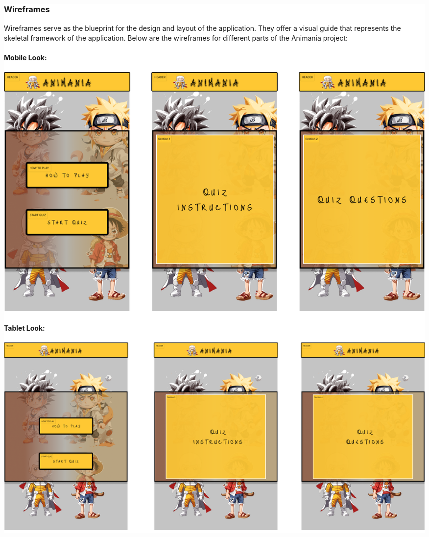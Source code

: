 ### Wireframes

Wireframes serve as the blueprint for the design and layout of the application. They offer a visual guide that represents the skeletal framework of the application. Below are the wireframes for different parts of the Animania project:

#### Mobile Look:
![Mobile Wireframe](assets\images\ReadmeDocs\mobile.png)

#### Tablet Look:
![Tablet Wireframe](assets\images\ReadmeDocs\tablet.png)
